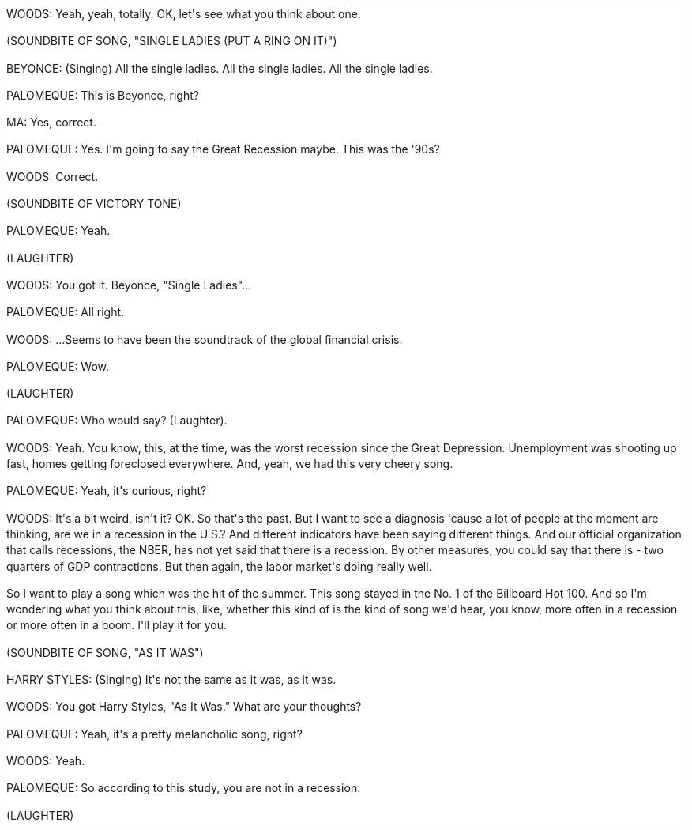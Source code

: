 WOODS: Yeah, yeah, totally. OK, let's see what you think about one.

(SOUNDBITE OF SONG, "SINGLE LADIES (PUT A RING ON IT)")

BEYONCE: (Singing) All the single ladies. All the single ladies. All the single ladies.

PALOMEQUE: This is Beyonce, right?

MA: Yes, correct.

PALOMEQUE: Yes. I'm going to say the Great Recession maybe. This was the '90s?

WOODS: Correct.

(SOUNDBITE OF VICTORY TONE)

PALOMEQUE: Yeah.

(LAUGHTER)

WOODS: You got it. Beyonce, "Single Ladies"...

PALOMEQUE: All right.

WOODS: ...Seems to have been the soundtrack of the global financial crisis.

PALOMEQUE: Wow.

(LAUGHTER)

PALOMEQUE: Who would say? (Laughter).

WOODS: Yeah. You know, this, at the time, was the worst recession since the Great Depression. Unemployment was shooting up fast, homes getting foreclosed everywhere. And, yeah, we had this very cheery song.

PALOMEQUE: Yeah, it's curious, right?

WOODS: It's a bit weird, isn't it? OK. So that's the past. But I want to see a diagnosis 'cause a lot of people at the moment are thinking, are we in a recession in the U.S.? And different indicators have been saying different things. And our official organization that calls recessions, the NBER, has not yet said that there is a recession. By other measures, you could say that there is - two quarters of GDP contractions. But then again, the labor market's doing really well.

So I want to play a song which was the hit of the summer. This song stayed in the No. 1 of the Billboard Hot 100. And so I'm wondering what you think about this, like, whether this kind of is the kind of song we'd hear, you know, more often in a recession or more often in a boom. I'll play it for you.

(SOUNDBITE OF SONG, "AS IT WAS")

HARRY STYLES: (Singing) It's not the same as it was, as it was.

WOODS: You got Harry Styles, "As It Was." What are your thoughts?

PALOMEQUE: Yeah, it's a pretty melancholic song, right?

WOODS: Yeah.

PALOMEQUE: So according to this study, you are not in a recession.

(LAUGHTER)
